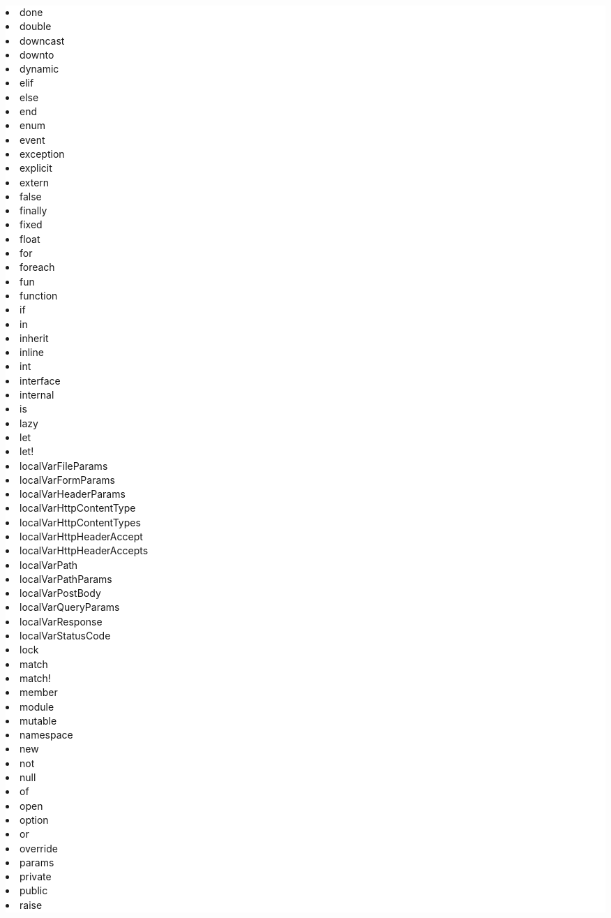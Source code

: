 <li>done</li>
<li>double</li>
<li>downcast</li>
<li>downto</li>
<li>dynamic</li>
<li>elif</li>
<li>else</li>
<li>end</li>
<li>enum</li>
<li>event</li>
<li>exception</li>
<li>explicit</li>
<li>extern</li>
<li>false</li>
<li>finally</li>
<li>fixed</li>
<li>float</li>
<li>for</li>
<li>foreach</li>
<li>fun</li>
<li>function</li>
<li>if</li>
<li>in</li>
<li>inherit</li>
<li>inline</li>
<li>int</li>
<li>interface</li>
<li>internal</li>
<li>is</li>
<li>lazy</li>
<li>let</li>
<li>let!</li>
<li>localVarFileParams</li>
<li>localVarFormParams</li>
<li>localVarHeaderParams</li>
<li>localVarHttpContentType</li>
<li>localVarHttpContentTypes</li>
<li>localVarHttpHeaderAccept</li>
<li>localVarHttpHeaderAccepts</li>
<li>localVarPath</li>
<li>localVarPathParams</li>
<li>localVarPostBody</li>
<li>localVarQueryParams</li>
<li>localVarResponse</li>
<li>localVarStatusCode</li>
<li>lock</li>
<li>match</li>
<li>match!</li>
<li>member</li>
<li>module</li>
<li>mutable</li>
<li>namespace</li>
<li>new</li>
<li>not</li>
<li>null</li>
<li>of</li>
<li>open</li>
<li>option</li>
<li>or</li>
<li>override</li>
<li>params</li>
<li>private</li>
<li>public</li>
<li>raise</li>